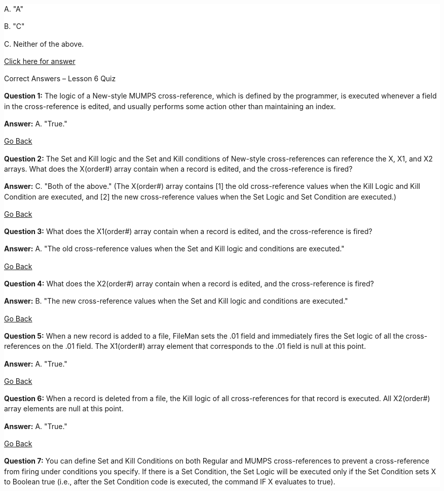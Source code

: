 A. "A"

B. "C"

C. Neither of the above.

[Click here for answer](#bk_lesson6_a9)

Correct Answers – Lesson 6 Quiz

**Question 1:** The logic of a New-style MUMPS cross-reference, which is defined by the programmer, is executed whenever a field in the cross-reference is edited, and usually performs some action other than maintaining an index.

**Answer:** A. "True."

[Go Back](#bk_lesson6_q1)

**Question 2:** The Set and Kill logic and the Set and Kill conditions of New-style cross-references can reference the X, X1, and X2 arrays. What does the X(order\#) array contain when a record is edited, and the cross-reference is fired?

**Answer:** C. "Both of the above." (The X(order\#) array contains [1] the old cross-reference values when the Kill Logic and Kill Condition are executed, and [2] the new cross-reference values when the Set Logic and Set Condition are executed.)

[Go Back](#bk_lesson6_q2)

**Question 3:** What does the X1(order\#) array contain when a record is edited, and the cross-reference is fired?

**Answer:** A. "The old cross-reference values when the Set and Kill logic and conditions are executed."

[Go Back](#bk_lesson6_q3)

**Question 4:** What does the X2(order\#) array contain when a record is edited, and the cross-reference is fired?

**Answer:** B. "The new cross-reference values when the Set and Kill logic and conditions are executed."

[Go Back](#bk_lesson6_q4)

**Question 5:** When a new record is added to a file, FileMan sets the .01 field and immediately fires the Set logic of all the cross-references on the .01 field. The X1(order\#) array element that corresponds to the .01 field is null at this point.

**Answer:** A. "True."

[Go Back](#bk_lesson6_q5)

**Question 6:** When a record is deleted from a file, the Kill logic of all cross-references for that record is executed. All X2(order\#) array elements are null at this point.

**Answer:** A. "True."

[Go Back](#bk_lesson6_q6)

**Question 7:** You can define Set and Kill Conditions on both Regular and MUMPS cross-references to prevent a cross-reference from firing under conditions you specify. If there is a Set Condition, the Set Logic will be executed only if the Set Condition sets X to Boolean true (i.e., after the Set Condition code is executed, the command IF X evaluates to true).
